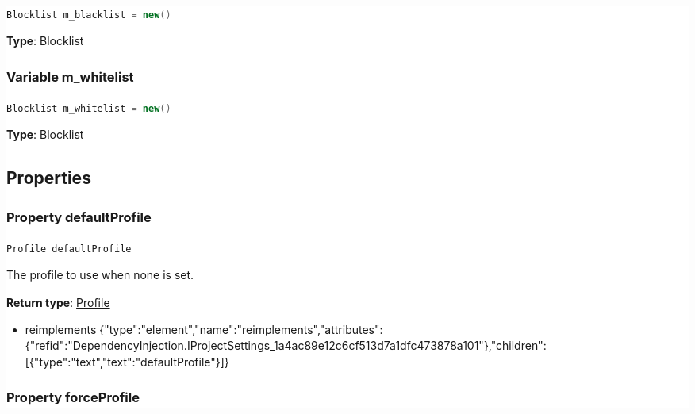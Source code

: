 



```csharp
Blocklist m_blacklist = new()
```







**Type**: Blocklist





<a id="Models.ASMSettings_1a01e329cf69e8290d711dbb5abcccabe4"></a>
### Variable m\_whitelist





```csharp
Blocklist m_whitelist = new()
```







**Type**: Blocklist





## Properties

<a id="Models.ASMSettings_1a4ac89e12c6cf513d7a1dfc473878a101"></a>
### Property defaultProfile





```csharp
Profile defaultProfile
```

The profile to use when none is set.





**Return type**: [Profile](Models.Profile.md#Models.Profile)




* reimplements {"type":"element","name":"reimplements","attributes":{"refid":"DependencyInjection.IProjectSettings_1a4ac89e12c6cf513d7a1dfc473878a101"},"children":[{"type":"text","text":"defaultProfile"}]}

<a id="Models.ASMSettings_1a012cdc48a534b6b59b333dfdeb02b695"></a>
### Property forceProfile


[static]: https://img.shields.io/badge/-static-lightgrey (static)